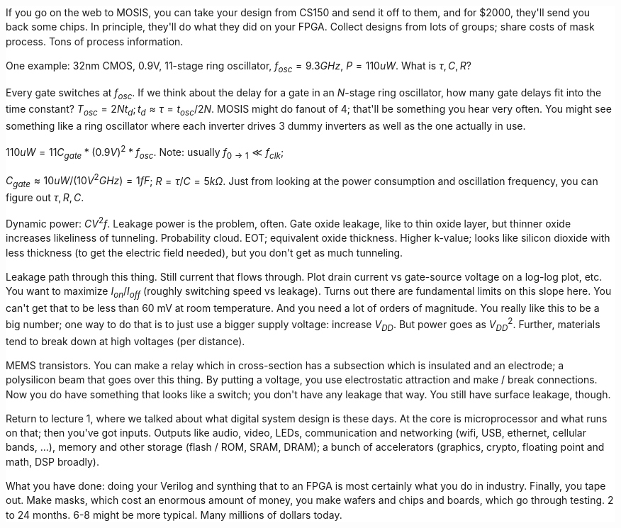 If you go on the web to MOSIS, you can take your design from CS150 and send
it off to them, and for \$2000, they'll send you back some chips. In
principle, they'll do what they did on your FPGA. Collect designs from lots
of groups; share costs of mask process. Tons of process information.

One example: 32nm CMOS, 0.9V, 11-stage ring oscillator, $f_{osc} = 9.3
GHz$, $P = 110 uW$. What is $\tau, C, R$?

Every gate switches at $f_{osc}$. If we think about the delay for a gate in
an $N$-stage ring oscillator, how many gate delays fit into the time
constant? $T_{osc} = 2Nt_d; t_d \approx \tau = t_{osc}/2N$. MOSIS might do
fanout of 4; that'll be something you hear very often. You might see
something like a ring oscillator where each inverter drives 3 dummy
inverters as well as the one actually in use.

$110uW = 11 C_{gate} * (0.9V)^2 * f_{osc}$. Note: usually $f_{0\to 1}
\ll f_{clk}$; 

$C_{gate} \approx 10 uW / (10 V^2 GHz) = 1fF$; $R = \tau / C = 5
k\Omega$. Just from looking at the power consumption and oscillation
frequency, you can figure out $\tau, R, C$.

Dynamic power: $CV^2 f$. Leakage power is the problem, often. Gate oxide
leakage, like to thin oxide layer, but thinner oxide increases likeliness
of tunneling. Probability cloud. EOT; equivalent oxide thickness. Higher
k-value; looks like silicon dioxide with less thickness (to get the
electric field needed), but you don't get as much tunneling.

Leakage path through this thing. Still current that flows through. Plot
drain current vs gate-source voltage on a log-log plot, etc. You want to
maximize $I_{on} / I_{off}$ (roughly switching speed vs leakage). Turns out
there are fundamental limits on this slope here. You can't get that to be
less than 60 mV at room temperature. And you need a lot of orders of
magnitude. You really like this to be a big number; one way to do that is
to just use a bigger supply voltage: increase $V_{DD}$. But power goes as
$V_{DD}^2$. Further, materials tend to break down at high voltages (per
distance).

MEMS transistors. You can make a relay which in cross-section has a
subsection which is insulated and an electrode; a polysilicon beam that
goes over this thing. By putting a voltage, you use electrostatic
attraction and make / break connections. Now you do have something that
looks like a switch; you don't have any leakage that way. You still have
surface leakage, though.

Return to lecture 1, where we talked about what digital system design is
these days. At the core is microprocessor and what runs on that; then
you've got inputs. Outputs like audio, video, LEDs, communication and
networking (wifi, USB, ethernet, cellular bands, ...), memory and other
storage (flash / ROM, SRAM, DRAM); a bunch of accelerators (graphics,
crypto, floating point and math, DSP broadly).

What you have done: doing your Verilog and synthing that to an FPGA is most
certainly what you do in industry. Finally, you tape out. Make masks, which
cost an enormous amount of money, you make wafers and chips and boards,
which go through testing. 2 to 24 months. 6-8 might be more typical. Many
millions of dollars today.
